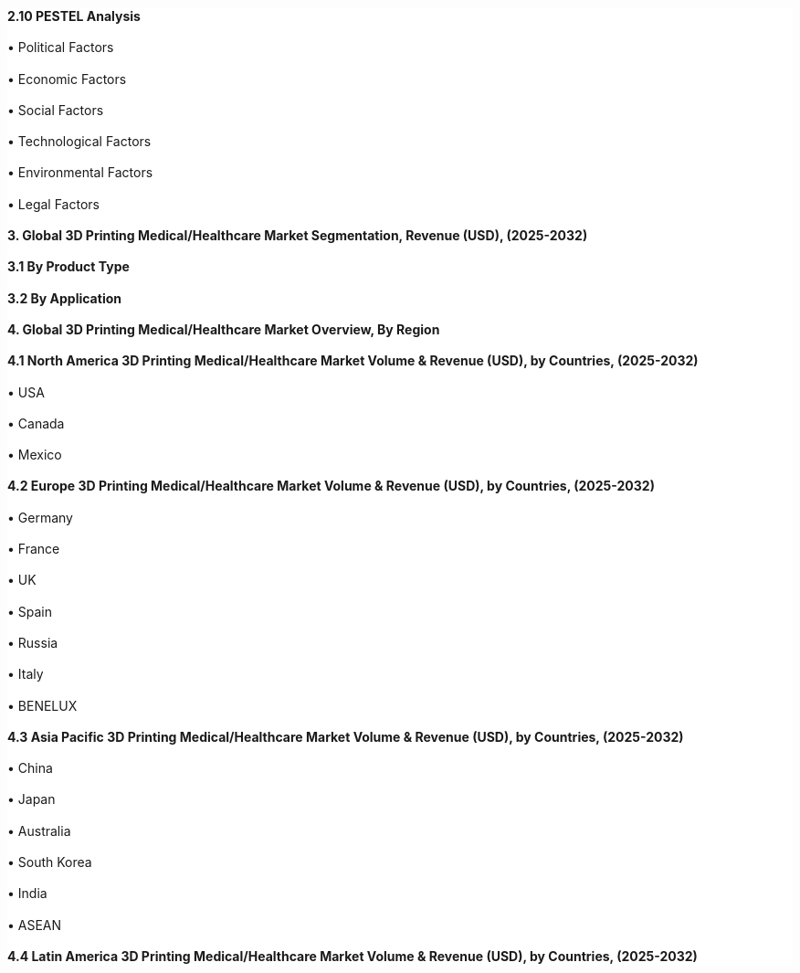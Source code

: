 <strong>2.10 PESTEL Analysis</strong>

• Political Factors

• Economic Factors

• Social Factors

• Technological Factors

• Environmental Factors

• Legal Factors

<strong>3. Global 3D Printing Medical/Healthcare Market Segmentation, Revenue (USD), (2025-2032)</strong>

<strong>3.1 By Product Type</strong>

<strong>3.2 By Application</strong>

<strong>4. Global 3D Printing Medical/Healthcare Market Overview, By Region</strong>

<strong>4.1 North America 3D Printing Medical/Healthcare Market Volume &amp; Revenue (USD), by Countries, (2025-2032)</strong>

• USA

• Canada

• Mexico

<strong>4.2 Europe 3D Printing Medical/Healthcare Market Volume &amp; Revenue (USD), by Countries, (2025-2032)</strong>

• Germany

• France

• UK

• Spain

• Russia

• Italy

• BENELUX

<strong>4.3 Asia Pacific 3D Printing Medical/Healthcare Market Volume &amp; Revenue (USD), by Countries, (2025-2032)</strong>

• China

• Japan

• Australia

• South Korea

• India

• ASEAN

<strong>4.4 Latin America 3D Printing Medical/Healthcare Market Volume &amp; Revenue (USD), by Countries, (2025-2032)</strong>
